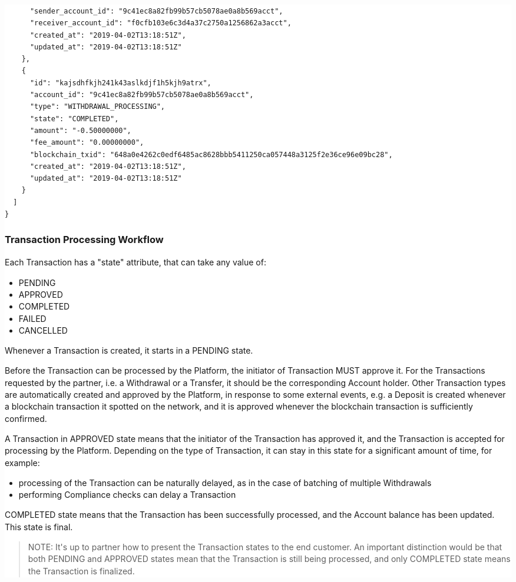 ```
      "sender_account_id": "9c41ec8a82fb99b57cb5078ae0a8b569acct",
      "receiver_account_id": "f0cfb103e6c3d4a37c2750a1256862a3acct",
      "created_at": "2019-04-02T13:18:51Z",
      "updated_at": "2019-04-02T13:18:51Z"
    },
    {
      "id": "kajsdhfkjh241k43aslkdjf1h5kjh9atrx",
      "account_id": "9c41ec8a82fb99b57cb5078ae0a8b569acct",
      "type": "WITHDRAWAL_PROCESSING",
      "state": "COMPLETED",
      "amount": "-0.50000000",
      "fee_amount": "0.00000000",
      "blockchain_txid": "648a0e4262c0edf6485ac8628bbb5411250ca057448a3125f2e36ce96e09bc28",
      "created_at": "2019-04-02T13:18:51Z",
      "updated_at": "2019-04-02T13:18:51Z"
    }
  ]
}
```

### Transaction Processing Workflow

Each Transaction has a "state" attribute, that can take any value of:

- PENDING
- APPROVED
- COMPLETED
- FAILED
- CANCELLED

Whenever a Transaction is created, it starts in a PENDING state.

Before the Transaction can be processed by the Platform, the initiator of Transaction
MUST approve it. For the Transactions requested by the partner, i.e. a Withdrawal or a Transfer,
it should be the corresponding Account holder. Other Transaction types are automatically created
and approved by the Platform, in response to some external events, e.g. a Deposit is created
whenever a blockchain transaction it spotted on the network, and it is approved
whenever the blockchain transaction is sufficiently confirmed.

A Transaction in APPROVED state means that the initiator of the Transaction has approved it,
and the Transaction is accepted for processing by the Platform. Depending on the type of
Transaction, it can stay in this state for a significant amount of time, for example:

- processing of the Transaction can be naturally delayed, as in the case of batching
  of multiple Withdrawals
- performing Compliance checks can delay a Transaction

COMPLETED state means that the Transaction has been successfully processed, and the Account
balance has been updated. This state is final.

> NOTE: It's up to partner how to present the Transaction states to the end customer. An important
> distinction would be that both PENDING and APPROVED states mean that the Transaction
> is still being processed, and only COMPLETED state means the Transaction is finalized.
